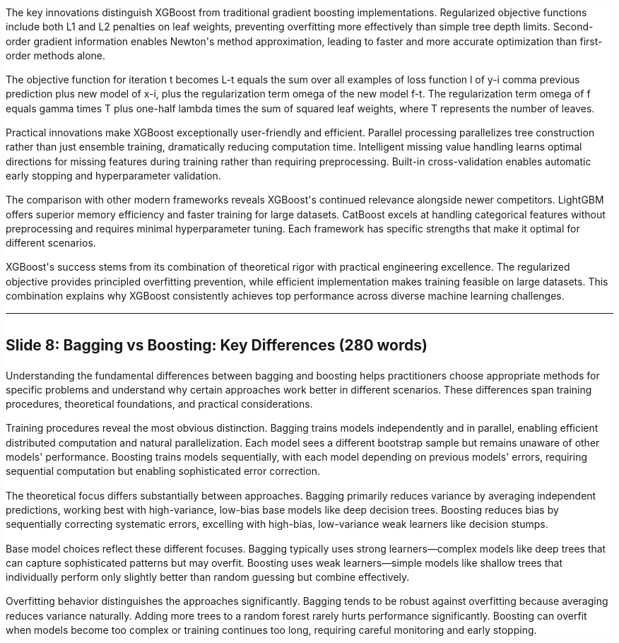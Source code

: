 The key innovations distinguish XGBoost from traditional gradient boosting implementations. Regularized objective functions include both L1 and L2 penalties on leaf weights, preventing overfitting more effectively than simple tree depth limits. Second-order gradient information enables Newton's method approximation, leading to faster and more accurate optimization than first-order methods alone.

The objective function for iteration t becomes L-t equals the sum over all examples of loss function l of y-i comma previous prediction plus new model of x-i, plus the regularization term omega of the new model f-t. The regularization term omega of f equals gamma times T plus one-half lambda times the sum of squared leaf weights, where T represents the number of leaves.

Practical innovations make XGBoost exceptionally user-friendly and efficient. Parallel processing parallelizes tree construction rather than just ensemble training, dramatically reducing computation time. Intelligent missing value handling learns optimal directions for missing features during training rather than requiring preprocessing. Built-in cross-validation enables automatic early stopping and hyperparameter validation.

The comparison with other modern frameworks reveals XGBoost's continued relevance alongside newer competitors. LightGBM offers superior memory efficiency and faster training for large datasets. CatBoost excels at handling categorical features without preprocessing and requires minimal hyperparameter tuning. Each framework has specific strengths that make it optimal for different scenarios.

XGBoost's success stems from its combination of theoretical rigor with practical engineering excellence. The regularized objective provides principled overfitting prevention, while efficient implementation makes training feasible on large datasets. This combination explains why XGBoost consistently achieves top performance across diverse machine learning challenges.

---

## Slide 8: Bagging vs Boosting: Key Differences (280 words)

Understanding the fundamental differences between bagging and boosting helps practitioners choose appropriate methods for specific problems and understand why certain approaches work better in different scenarios. These differences span training procedures, theoretical foundations, and practical considerations.

Training procedures reveal the most obvious distinction. Bagging trains models independently and in parallel, enabling efficient distributed computation and natural parallelization. Each model sees a different bootstrap sample but remains unaware of other models' performance. Boosting trains models sequentially, with each model depending on previous models' errors, requiring sequential computation but enabling sophisticated error correction.

The theoretical focus differs substantially between approaches. Bagging primarily reduces variance by averaging independent predictions, working best with high-variance, low-bias base models like deep decision trees. Boosting reduces bias by sequentially correcting systematic errors, excelling with high-bias, low-variance weak learners like decision stumps.

Base model choices reflect these different focuses. Bagging typically uses strong learners—complex models like deep trees that can capture sophisticated patterns but may overfit. Boosting uses weak learners—simple models like shallow trees that individually perform only slightly better than random guessing but combine effectively.

Overfitting behavior distinguishes the approaches significantly. Bagging tends to be robust against overfitting because averaging reduces variance naturally. Adding more trees to a random forest rarely hurts performance significantly. Boosting can overfit when models become too complex or training continues too long, requiring careful monitoring and early stopping.
